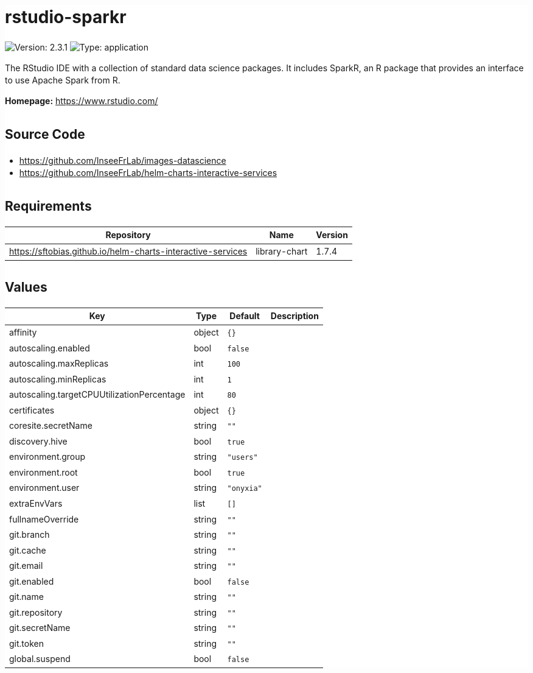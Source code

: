 # rstudio-sparkr

![Version: 2.3.1](https://img.shields.io/badge/Version-2.3.1-informational?style=flat-square) ![Type: application](https://img.shields.io/badge/Type-application-informational?style=flat-square)

The RStudio IDE with a collection of standard data science packages. It includes SparkR, an R package that provides an interface to use Apache Spark from R.

**Homepage:** <https://www.rstudio.com/>

## Source Code

* <https://github.com/InseeFrLab/images-datascience>
* <https://github.com/InseeFrLab/helm-charts-interactive-services>

## Requirements

| Repository | Name | Version |
|------------|------|---------|
| https://sftobias.github.io/helm-charts-interactive-services | library-chart | 1.7.4 |

## Values

| Key | Type | Default | Description |
|-----|------|---------|-------------|
| affinity | object | `{}` |  |
| autoscaling.enabled | bool | `false` |  |
| autoscaling.maxReplicas | int | `100` |  |
| autoscaling.minReplicas | int | `1` |  |
| autoscaling.targetCPUUtilizationPercentage | int | `80` |  |
| certificates | object | `{}` |  |
| coresite.secretName | string | `""` |  |
| discovery.hive | bool | `true` |  |
| environment.group | string | `"users"` |  |
| environment.root | bool | `true` |  |
| environment.user | string | `"onyxia"` |  |
| extraEnvVars | list | `[]` |  |
| fullnameOverride | string | `""` |  |
| git.branch | string | `""` |  |
| git.cache | string | `""` |  |
| git.email | string | `""` |  |
| git.enabled | bool | `false` |  |
| git.name | string | `""` |  |
| git.repository | string | `""` |  |
| git.secretName | string | `""` |  |
| git.token | string | `""` |  |
| global.suspend | bool | `false` |  |